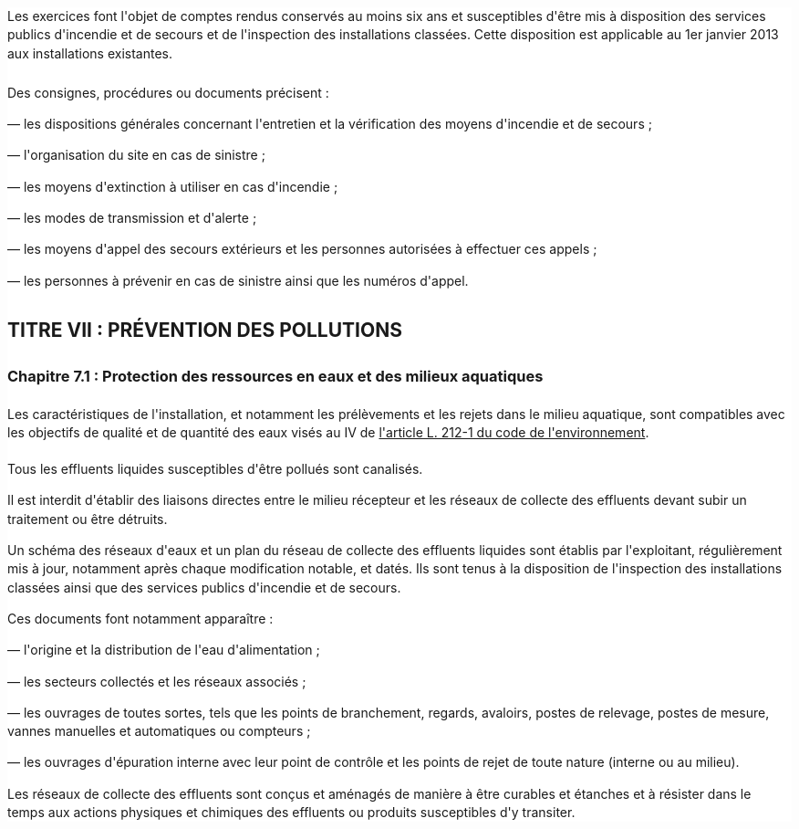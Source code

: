 Les exercices font l'objet de comptes rendus conservés au moins six ans et susceptibles d'être mis à disposition des services publics d'incendie et de secours et de l'inspection des installations classées. Cette disposition est applicable au 1er janvier 2013 aux installations existantes.

### 

Des consignes, procédures ou documents précisent :

― les dispositions générales concernant l'entretien et la vérification des moyens d'incendie et de secours ;

― l'organisation du site en cas de sinistre ;

― les moyens d'extinction à utiliser en cas d'incendie ;

― les modes de transmission et d'alerte ;

― les moyens d'appel des secours extérieurs et les personnes autorisées à effectuer ces appels ;

― les personnes à prévenir en cas de sinistre ainsi que les numéros d'appel.

## TITRE VII : PRÉVENTION DES POLLUTIONS

### Chapitre 7.1 : Protection des ressources en eaux  et des milieux aquatiques

#### 

Les caractéristiques de l'installation, et notamment les prélèvements et les rejets dans le milieu aquatique, sont compatibles avec les objectifs de qualité et de quantité des eaux visés au IV de [l'article L. 212-1 du code de l'environnement](https://aida.ineris.fr/consultation_document/1761#Article_L._212-1).

#### 

Tous les effluents liquides susceptibles d'être pollués sont canalisés.

Il est interdit d'établir des liaisons directes entre le milieu récepteur et les réseaux de collecte des effluents devant subir un traitement ou être détruits.

Un schéma des réseaux d'eaux et un plan du réseau de collecte des effluents liquides sont établis par l'exploitant, régulièrement mis à jour, notamment après chaque modification notable, et datés. Ils sont tenus à la disposition de l'inspection des installations classées ainsi que des services publics d'incendie et de secours.

Ces documents font notamment apparaître :

― l'origine et la distribution de l'eau d'alimentation ;

― les secteurs collectés et les réseaux associés ;

― les ouvrages de toutes sortes, tels que les points de branchement, regards, avaloirs, postes de relevage, postes de mesure, vannes manuelles et automatiques ou compteurs ;

― les ouvrages d'épuration interne avec leur point de contrôle et les points de rejet de toute nature (interne ou au milieu).

Les réseaux de collecte des effluents sont conçus et aménagés de manière à être curables et étanches et à résister dans le temps aux actions physiques et chimiques des effluents ou produits susceptibles d'y transiter.
